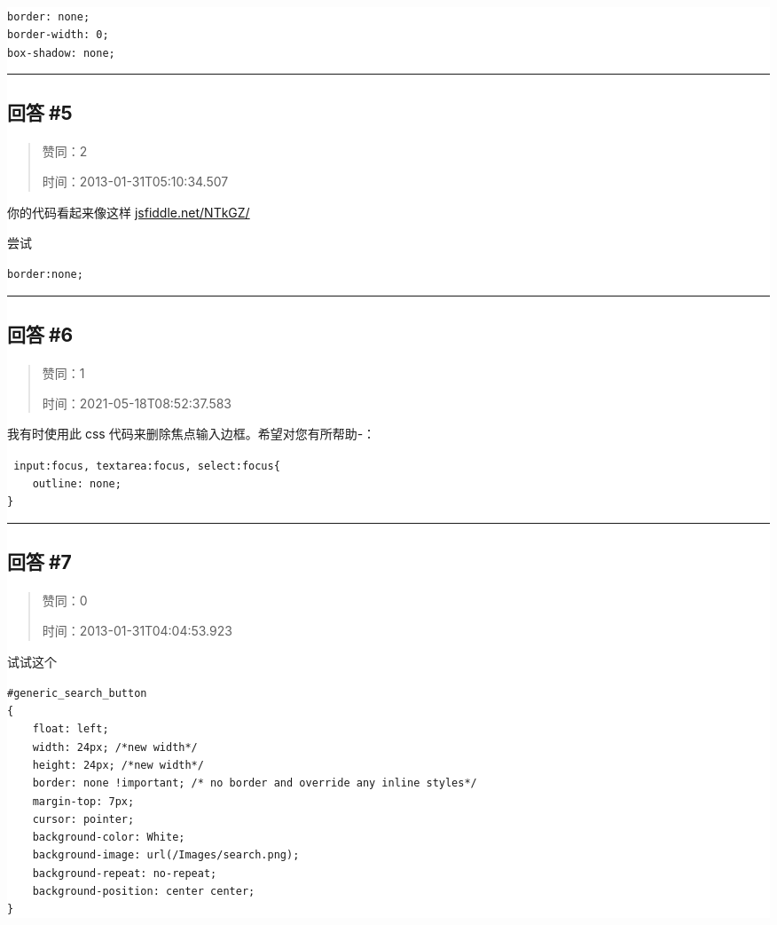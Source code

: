 ```
border: none; 
border-width: 0; 
box-shadow: none; 
```

* * *

## 回答 #5

> 赞同：2
> 
> 时间：2013-01-31T05:10:34.507

你的代码看起来像这样 [jsfiddle.net/NTkGZ/](http://jsfiddle.net/NTkGZ/)

尝试

```
border:none; 
```

* * *

## 回答 #6

> 赞同：1
> 
> 时间：2021-05-18T08:52:37.583

我有时使用此 css 代码来删除焦点输入边框。希望对您有所帮助-：

```
 input:focus, textarea:focus, select:focus{
    outline: none;
} 
```

* * *

## 回答 #7

> 赞同：0
> 
> 时间：2013-01-31T04:04:53.923

试试这个

```
#generic_search_button
{
    float: left;
    width: 24px; /*new width*/
    height: 24px; /*new width*/
    border: none !important; /* no border and override any inline styles*/
    margin-top: 7px;
    cursor: pointer;
    background-color: White;
    background-image: url(/Images/search.png);
    background-repeat: no-repeat;
    background-position: center center;
} 
```
